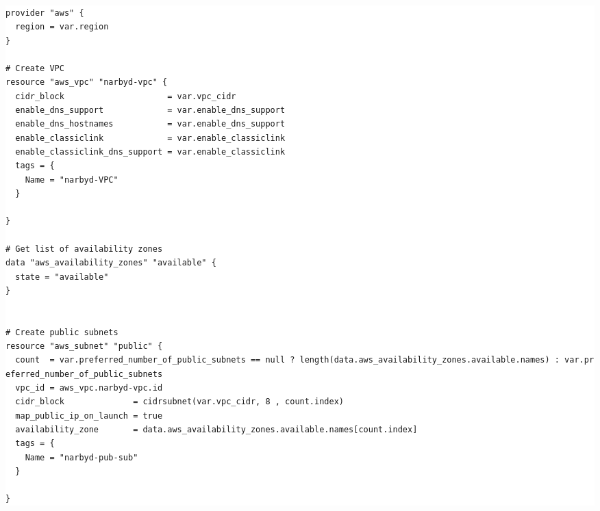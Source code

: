 ```
provider "aws" {
  region = var.region
}

# Create VPC
resource "aws_vpc" "narbyd-vpc" {
  cidr_block                     = var.vpc_cidr
  enable_dns_support             = var.enable_dns_support 
  enable_dns_hostnames           = var.enable_dns_support
  enable_classiclink             = var.enable_classiclink
  enable_classiclink_dns_support = var.enable_classiclink
  tags = {
    Name = "narbyd-VPC"
  }

}

# Get list of availability zones
data "aws_availability_zones" "available" {
  state = "available"
}


# Create public subnets
resource "aws_subnet" "public" {
  count  = var.preferred_number_of_public_subnets == null ? length(data.aws_availability_zones.available.names) : var.preferred_number_of_public_subnets   
  vpc_id = aws_vpc.narbyd-vpc.id
  cidr_block              = cidrsubnet(var.vpc_cidr, 8 , count.index)
  map_public_ip_on_launch = true
  availability_zone       = data.aws_availability_zones.available.names[count.index]
  tags = {
    Name = "narbyd-pub-sub"
  }

}
```